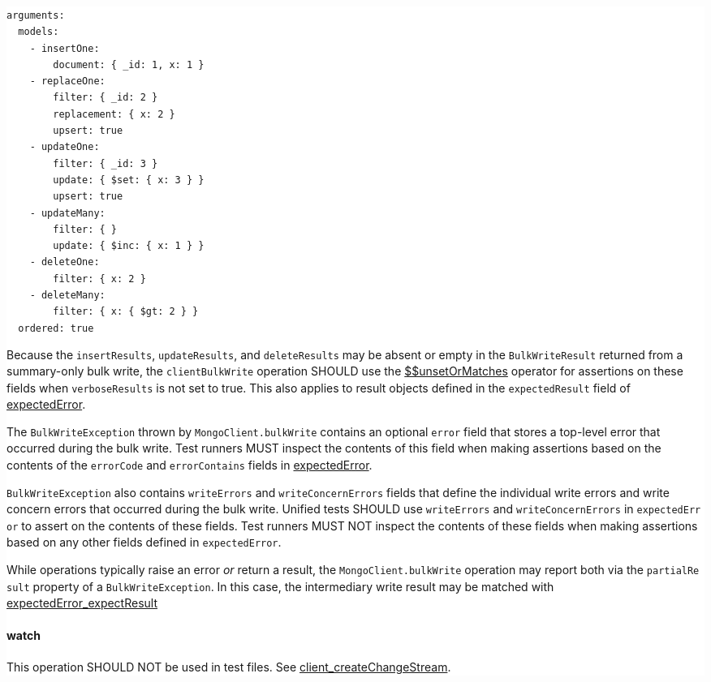 ```
arguments:
  models:
    - insertOne:
        document: { _id: 1, x: 1 }
    - replaceOne:
        filter: { _id: 2 }
        replacement: { x: 2 }
        upsert: true
    - updateOne:
        filter: { _id: 3 }
        update: { $set: { x: 3 } }
        upsert: true
    - updateMany:
        filter: { }
        update: { $inc: { x: 1 } }
    - deleteOne:
        filter: { x: 2 }
    - deleteMany:
        filter: { x: { $gt: 2 } }
  ordered: true
```

Because the `insertResults`, `updateResults`, and `deleteResults` may be absent or empty in the `BulkWriteResult` returned
from a summary-only bulk write, the `clientBulkWrite` operation SHOULD use the [$$unsetOrMatches](#unsetormatches) operator
for assertions on these fields when `verboseResults` is not set to true. This also applies to result objects
defined in the `expectedResult` field of [expectedError](#expectederror).

The `BulkWriteException` thrown by `MongoClient.bulkWrite` contains an optional `error` field that stores a top-level error
that occurred during the bulk write. Test runners MUST inspect the contents of this field when making assertions based on
the contents of the `errorCode` and `errorContains` fields in [expectedError](#expectederror).

`BulkWriteException` also contains `writeErrors` and `writeConcernErrors` fields that define the individual write errors and
write concern errors that occurred during the bulk write. Unified tests SHOULD use `writeErrors` and `writeConcernErrors` in
`expectedError` to assert on the contents of these fields. Test runners MUST NOT inspect the contents of these fields when
making assertions based on any other fields defined in `expectedError`.

While operations typically raise an error *or* return a result, the `MongoClient.bulkWrite` operation may
report both via the `partialResult` property of a `BulkWriteException`. In this case, the intermediary write result may be
matched with [expectedError_expectResult](#expectedError_expectResult)

#### watch

This operation SHOULD NOT be used in test files. See [client_createChangeStream](#client_createChangeStream).
